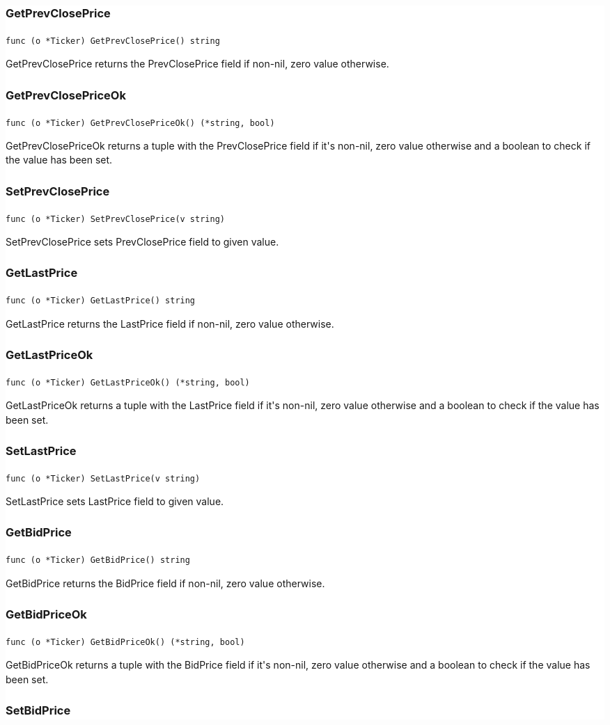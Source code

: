 
### GetPrevClosePrice

`func (o *Ticker) GetPrevClosePrice() string`

GetPrevClosePrice returns the PrevClosePrice field if non-nil, zero value otherwise.

### GetPrevClosePriceOk

`func (o *Ticker) GetPrevClosePriceOk() (*string, bool)`

GetPrevClosePriceOk returns a tuple with the PrevClosePrice field if it's non-nil, zero value otherwise
and a boolean to check if the value has been set.

### SetPrevClosePrice

`func (o *Ticker) SetPrevClosePrice(v string)`

SetPrevClosePrice sets PrevClosePrice field to given value.


### GetLastPrice

`func (o *Ticker) GetLastPrice() string`

GetLastPrice returns the LastPrice field if non-nil, zero value otherwise.

### GetLastPriceOk

`func (o *Ticker) GetLastPriceOk() (*string, bool)`

GetLastPriceOk returns a tuple with the LastPrice field if it's non-nil, zero value otherwise
and a boolean to check if the value has been set.

### SetLastPrice

`func (o *Ticker) SetLastPrice(v string)`

SetLastPrice sets LastPrice field to given value.


### GetBidPrice

`func (o *Ticker) GetBidPrice() string`

GetBidPrice returns the BidPrice field if non-nil, zero value otherwise.

### GetBidPriceOk

`func (o *Ticker) GetBidPriceOk() (*string, bool)`

GetBidPriceOk returns a tuple with the BidPrice field if it's non-nil, zero value otherwise
and a boolean to check if the value has been set.

### SetBidPrice
